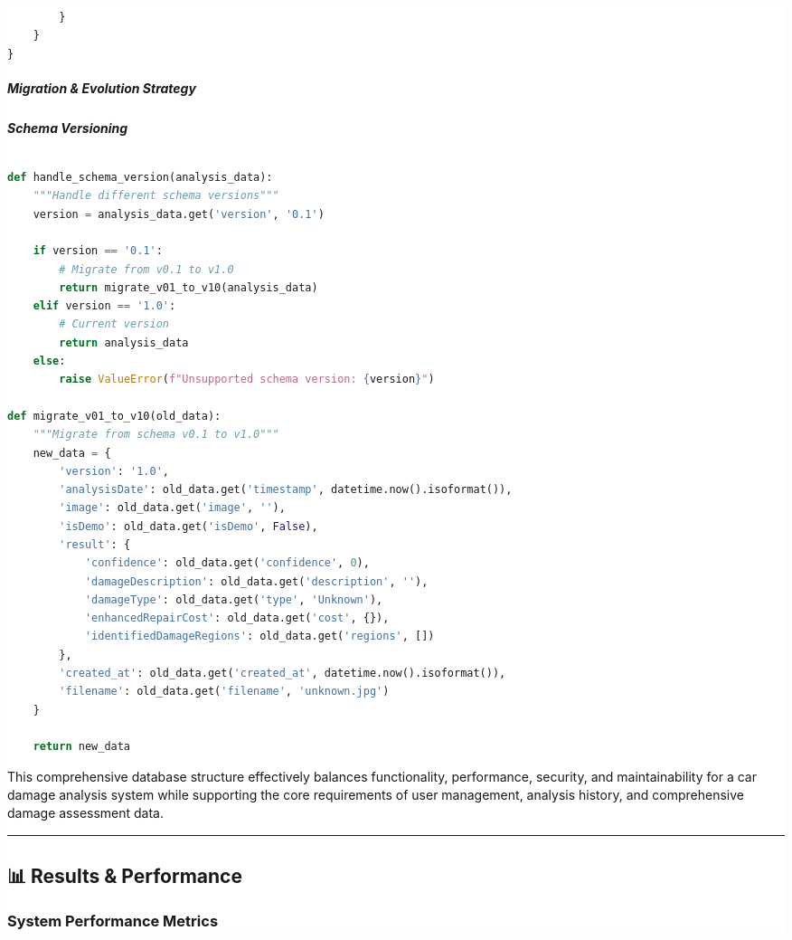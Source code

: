 ```python
        }
    }
}
```

##### **Migration & Evolution Strategy**

###### **Schema Versioning**
```python
def handle_schema_version(analysis_data):
    """Handle different schema versions"""
    version = analysis_data.get('version', '0.1')
    
    if version == '0.1':
        # Migrate from v0.1 to v1.0
        return migrate_v01_to_v10(analysis_data)
    elif version == '1.0':
        # Current version
        return analysis_data
    else:
        raise ValueError(f"Unsupported schema version: {version}")

def migrate_v01_to_v10(old_data):
    """Migrate from schema v0.1 to v1.0"""
    new_data = {
        'version': '1.0',
        'analysisDate': old_data.get('timestamp', datetime.now().isoformat()),
        'image': old_data.get('image', ''),
        'isDemo': old_data.get('isDemo', False),
        'result': {
            'confidence': old_data.get('confidence', 0),
            'damageDescription': old_data.get('description', ''),
            'damageType': old_data.get('type', 'Unknown'),
            'enhancedRepairCost': old_data.get('cost', {}),
            'identifiedDamageRegions': old_data.get('regions', [])
        },
        'created_at': old_data.get('created_at', datetime.now().isoformat()),
        'filename': old_data.get('filename', 'unknown.jpg')
    }
    
    return new_data
```

This comprehensive database structure effectively balances functionality, performance, security, and maintainability for a car damage analysis system while supporting the core requirements of user management, analysis history, and comprehensive damage assessment data.

---

## 📊 Results & Performance

### System Performance Metrics
